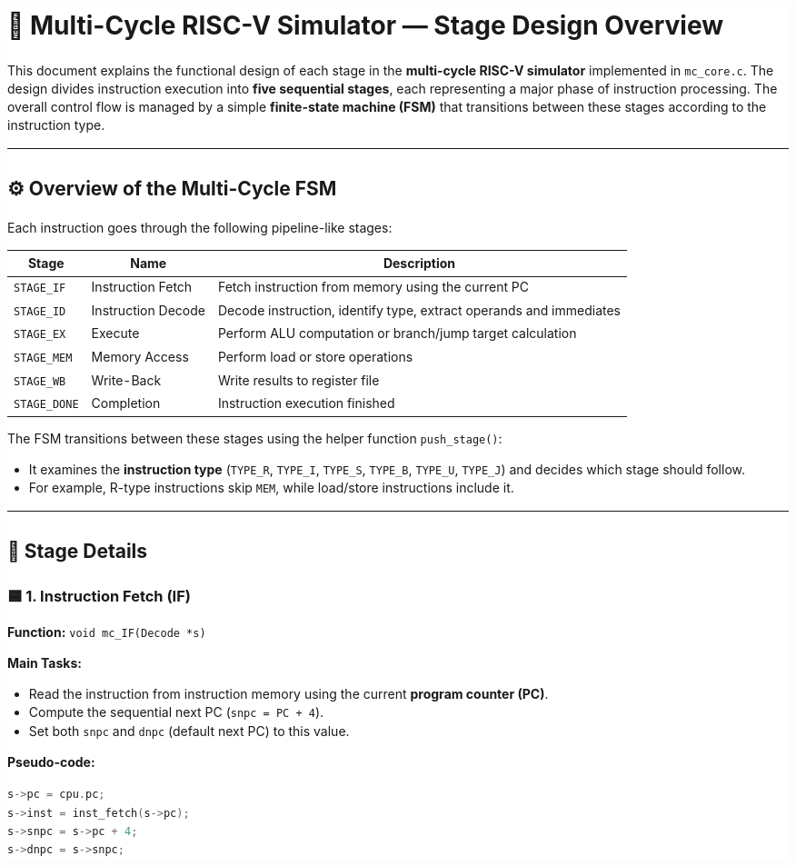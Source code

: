 # 🧩 Multi-Cycle RISC-V Simulator — Stage Design Overview

This document explains the functional design of each stage in the **multi-cycle RISC-V simulator** implemented in `mc_core.c`.
 The design divides instruction execution into **five sequential stages**, each representing a major phase of instruction processing.
 The overall control flow is managed by a simple **finite-state machine (FSM)** that transitions between these stages according to the instruction type.

------

## ⚙️ Overview of the Multi-Cycle FSM

Each instruction goes through the following pipeline-like stages:

| Stage        | Name               | Description                                                  |
| ------------ | ------------------ | ------------------------------------------------------------ |
| `STAGE_IF`   | Instruction Fetch  | Fetch instruction from memory using the current PC           |
| `STAGE_ID`   | Instruction Decode | Decode instruction, identify type, extract operands and immediates |
| `STAGE_EX`   | Execute            | Perform ALU computation or branch/jump target calculation    |
| `STAGE_MEM`  | Memory Access      | Perform load or store operations                             |
| `STAGE_WB`   | Write-Back         | Write results to register file                               |
| `STAGE_DONE` | Completion         | Instruction execution finished                               |

The FSM transitions between these stages using the helper function `push_stage()`:

- It examines the **instruction type** (`TYPE_R`, `TYPE_I`, `TYPE_S`, `TYPE_B`, `TYPE_U`, `TYPE_J`) and decides which stage should follow.
- For example, R-type instructions skip `MEM`, while load/store instructions include it.

------

## 🧠 Stage Details

### 🟦 1. Instruction Fetch (IF)

**Function:** `void mc_IF(Decode *s)`

**Main Tasks:**

- Read the instruction from instruction memory using the current **program counter (PC)**.
- Compute the sequential next PC (`snpc = PC + 4`).
- Set both `snpc` and `dnpc` (default next PC) to this value.

**Pseudo-code:**

```c
s->pc = cpu.pc;
s->inst = inst_fetch(s->pc);
s->snpc = s->pc + 4;
s->dnpc = s->snpc;
```
